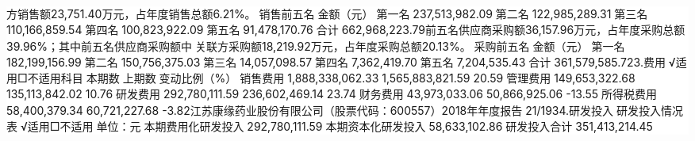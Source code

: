 方销售额23,751.40万元，占年度销售总额6.21%。
销售前五名
金额（元）
第一名
237,513,982.09
第二名
122,985,289.31
第三名
110,166,859.54
第四名
100,823,922.09
第五名
91,478,170.76
合计
662,968,223.79前五名供应商采购额36,157.96万元，占年度采购总额39.96%；其中前五名供应商采购额中
关联方采购额18,219.92万元，占年度采购总额20.13%。
采购前五名
金额（元）
第一名
182,199,156.99
第二名
150,756,375.03
第三名
14,057,098.57
第四名
7,362,419.70
第五名
7,204,535.43
合计
361,579,585.723.费用
√适用□不适用科目
本期数
上期数
变动比例（%）
销售费用
1,888,338,062.33
1,565,883,821.59
20.59
管理费用
149,653,322.68
135,113,842.02
10.76
研发费用
292,780,111.59
236,602,469.14
23.74
财务费用
43,973,033.06
50,866,925.06
-13.55
所得税费用
58,400,379.34
60,721,227.68
-3.82江苏康缘药业股份有限公司（股票代码：600557）2018年年度报告
21/1934.研发投入
研发投入情况表
√适用□不适用
单位：元
本期费用化研发投入
292,780,111.59
本期资本化研发投入
58,633,102.86
研发投入合计
351,413,214.45